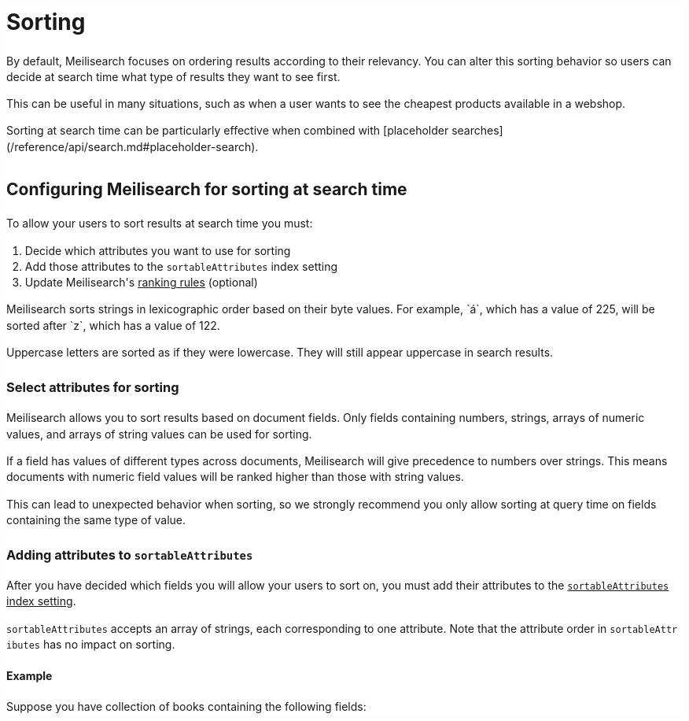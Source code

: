 # Sorting

By default, Meilisearch focuses on ordering results according to their relevancy. You can alter this sorting behavior so users can decide at search time what type of results they want to see first.

This can be useful in many situations, such as when a user wants to see the cheapest products available in a webshop.

<Capsule intent="tip">
Sorting at search time can be particularly effective when combined with [placeholder searches](/reference/api/search.md#placeholder-search).
</Capsule>

## Configuring Meilisearch for sorting at search time

To allow your users to sort results at search time you must:

1. Decide which attributes you want to use for sorting
2. Add those attributes to the `sortableAttributes` index setting
3. Update Meilisearch's [ranking rules](/learn/core_concepts/relevancy.md) (optional)

<Capsule intent="note">
Meilisearch sorts strings in lexicographic order based on their byte values. For example, `á`, which has a value of 225, will be sorted after `z`, which has a value of 122.

Uppercase letters are sorted as if they were lowercase. They will still appear uppercase in search results.
</Capsule>

### Select attributes for sorting

Meilisearch allows you to sort results based on document fields. Only fields containing numbers, strings, arrays of numeric values, and arrays of string values can be used for sorting.

<Capsule intent="warning">
If a field has values of different types across documents, Meilisearch will give precedence to numbers over strings. This means documents with numeric field values will be ranked higher than those with string values.

This can lead to unexpected behavior when sorting, so we strongly recommend you only allow sorting at query time on fields containing the same type of value.
</Capsule>

### Adding attributes to `sortableAttributes`

After you have decided which fields you will allow your users to sort on, you must add their attributes to the [`sortableAttributes` index setting](/reference/api/settings.md#sortable-attributes).

`sortableAttributes` accepts an array of strings, each corresponding to one attribute. Note that the attribute order in `sortableAttributes` has no impact on sorting.

#### Example

Suppose you have collection of books containing the following fields:
